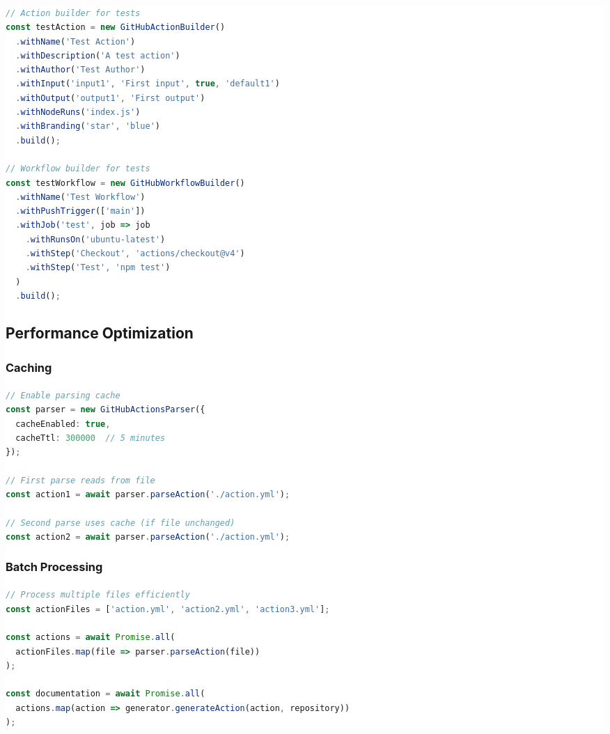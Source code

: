 ```typescript
// Action builder for tests
const testAction = new GitHubActionBuilder()
  .withName('Test Action')
  .withDescription('A test action')
  .withAuthor('Test Author')
  .withInput('input1', 'First input', true, 'default1')
  .withOutput('output1', 'First output')
  .withNodeRuns('index.js')
  .withBranding('star', 'blue')
  .build();

// Workflow builder for tests
const testWorkflow = new GitHubWorkflowBuilder()
  .withName('Test Workflow')
  .withPushTrigger(['main'])
  .withJob('test', job => job
    .withRunsOn('ubuntu-latest')
    .withStep('Checkout', 'actions/checkout@v4')
    .withStep('Test', 'npm test')
  )
  .build();
```

## Performance Optimization

### Caching

```typescript
// Enable parsing cache
const parser = new GitHubActionsParser({
  cacheEnabled: true,
  cacheTtl: 300000  // 5 minutes
});

// First parse reads from file
const action1 = await parser.parseAction('./action.yml');

// Second parse uses cache (if file unchanged)
const action2 = await parser.parseAction('./action.yml');
```

### Batch Processing

```typescript
// Process multiple files efficiently
const actionFiles = ['action.yml', 'action2.yml', 'action3.yml'];

const actions = await Promise.all(
  actionFiles.map(file => parser.parseAction(file))
);

const documentation = await Promise.all(
  actions.map(action => generator.generateAction(action, repository))
);
```
